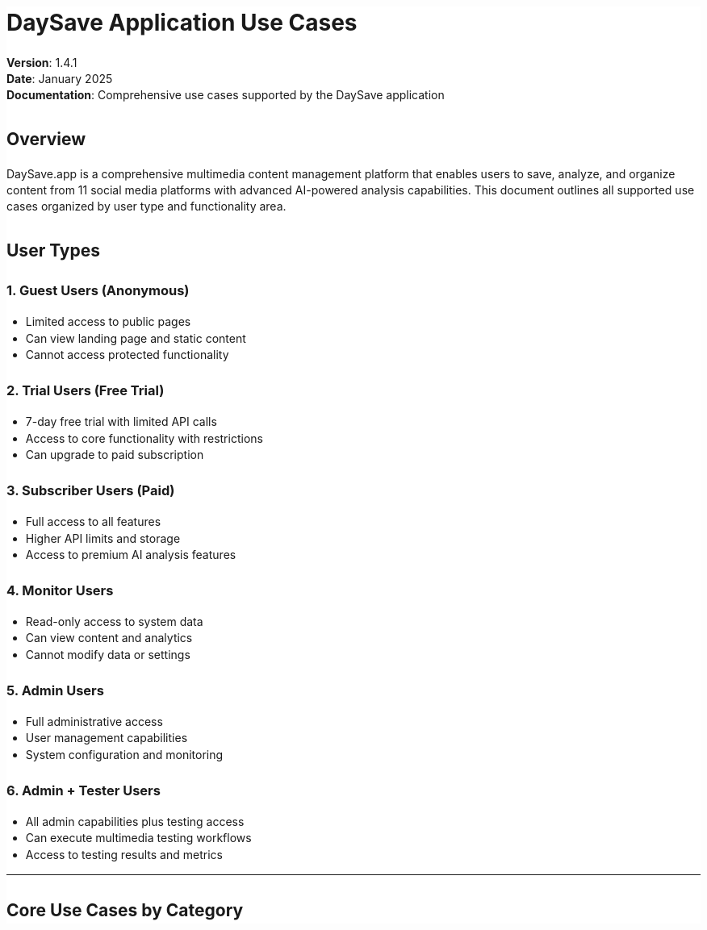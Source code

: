 # DaySave Application Use Cases

**Version**: 1.4.1  
**Date**: January 2025  
**Documentation**: Comprehensive use cases supported by the DaySave application

## Overview

DaySave.app is a comprehensive multimedia content management platform that enables users to save, analyze, and organize content from 11 social media platforms with advanced AI-powered analysis capabilities. This document outlines all supported use cases organized by user type and functionality area.

## User Types

### 1. **Guest Users (Anonymous)**
- Limited access to public pages
- Can view landing page and static content
- Cannot access protected functionality

### 2. **Trial Users (Free Trial)**
- 7-day free trial with limited API calls
- Access to core functionality with restrictions
- Can upgrade to paid subscription

### 3. **Subscriber Users (Paid)**
- Full access to all features
- Higher API limits and storage
- Access to premium AI analysis features

### 4. **Monitor Users**
- Read-only access to system data
- Can view content and analytics
- Cannot modify data or settings

### 5. **Admin Users**
- Full administrative access
- User management capabilities
- System configuration and monitoring

### 6. **Admin + Tester Users**
- All admin capabilities plus testing access
- Can execute multimedia testing workflows
- Access to testing results and metrics

---

## Core Use Cases by Category
